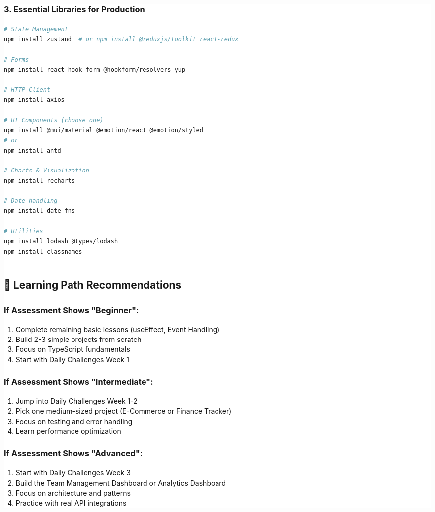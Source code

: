 ### **3. Essential Libraries for Production**

```bash
# State Management
npm install zustand  # or npm install @reduxjs/toolkit react-redux

# Forms
npm install react-hook-form @hookform/resolvers yup

# HTTP Client
npm install axios

# UI Components (choose one)
npm install @mui/material @emotion/react @emotion/styled
# or
npm install antd

# Charts & Visualization
npm install recharts

# Date handling
npm install date-fns

# Utilities
npm install lodash @types/lodash
npm install classnames
```

---

## **🎯 Learning Path Recommendations**

### **If Assessment Shows "Beginner":**

1. Complete remaining basic lessons (useEffect, Event Handling)
2. Build 2-3 simple projects from scratch
3. Focus on TypeScript fundamentals
4. Start with Daily Challenges Week 1

### **If Assessment Shows "Intermediate":**

1. Jump into Daily Challenges Week 1-2
2. Pick one medium-sized project (E-Commerce or Finance Tracker)
3. Focus on testing and error handling
4. Learn performance optimization

### **If Assessment Shows "Advanced":**

1. Start with Daily Challenges Week 3
2. Build the Team Management Dashboard or Analytics Dashboard
3. Focus on architecture and patterns
4. Practice with real API integrations

